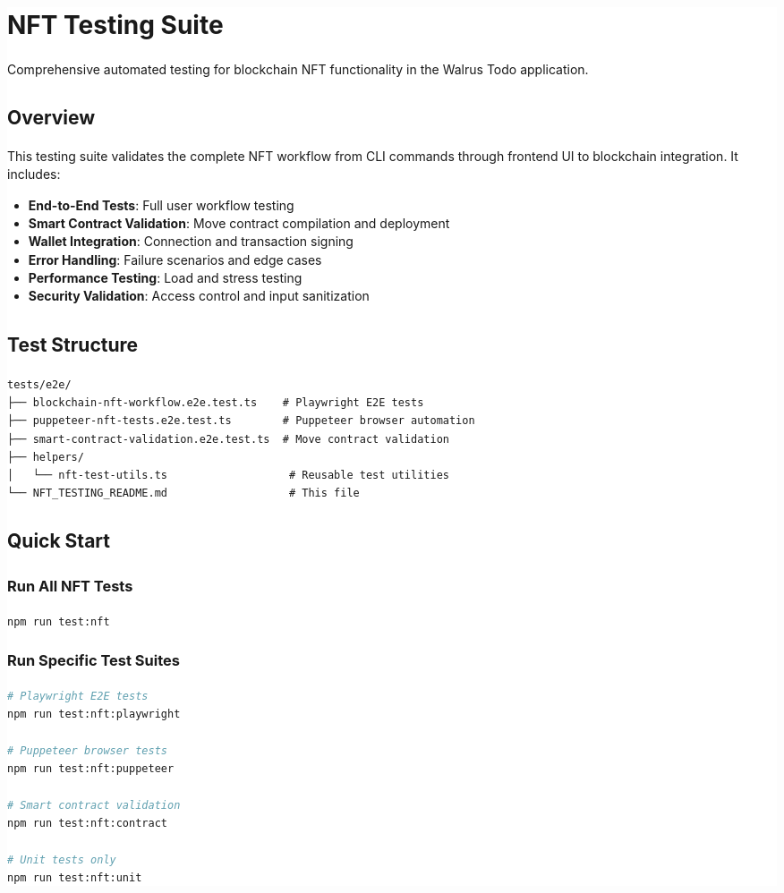 # NFT Testing Suite

Comprehensive automated testing for blockchain NFT functionality in the Walrus Todo application.

## Overview

This testing suite validates the complete NFT workflow from CLI commands through frontend UI to blockchain integration. It includes:

- **End-to-End Tests**: Full user workflow testing
- **Smart Contract Validation**: Move contract compilation and deployment
- **Wallet Integration**: Connection and transaction signing
- **Error Handling**: Failure scenarios and edge cases
- **Performance Testing**: Load and stress testing
- **Security Validation**: Access control and input sanitization

## Test Structure

```
tests/e2e/
├── blockchain-nft-workflow.e2e.test.ts    # Playwright E2E tests
├── puppeteer-nft-tests.e2e.test.ts        # Puppeteer browser automation
├── smart-contract-validation.e2e.test.ts  # Move contract validation
├── helpers/
│   └── nft-test-utils.ts                   # Reusable test utilities
└── NFT_TESTING_README.md                   # This file
```

## Quick Start

### Run All NFT Tests
```bash
npm run test:nft
```

### Run Specific Test Suites
```bash
# Playwright E2E tests
npm run test:nft:playwright

# Puppeteer browser tests
npm run test:nft:puppeteer

# Smart contract validation
npm run test:nft:contract

# Unit tests only
npm run test:nft:unit
```

